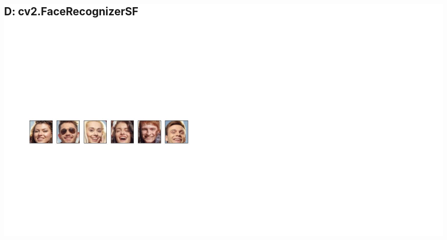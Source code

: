 ## D: cv2.FaceRecognizerSF  
<img src="./media/facerecognizersf_face_detection_03.jpg" width="400" height="400">